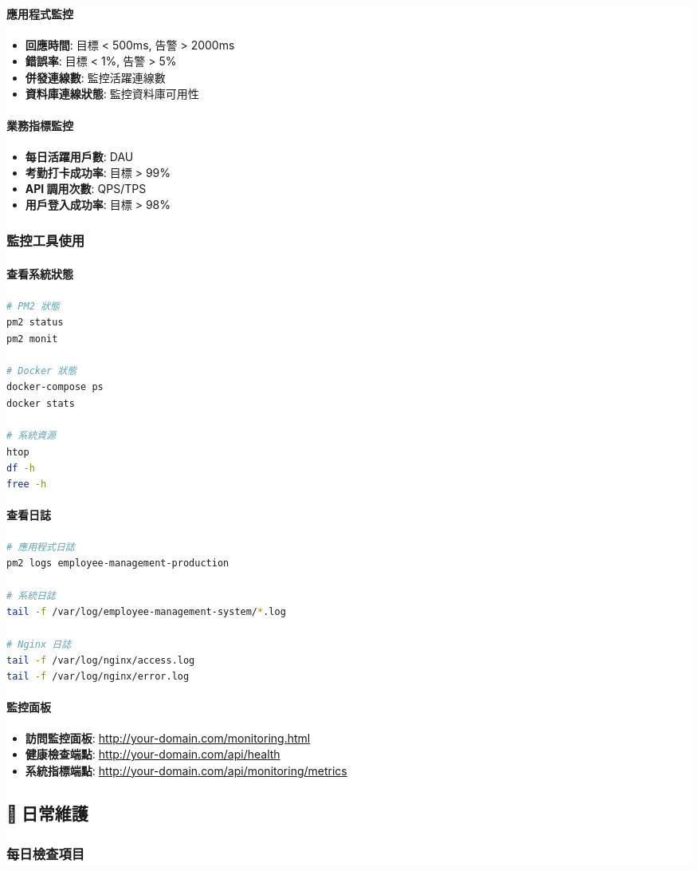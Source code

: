 #### 應用程式監控
- **回應時間**: 目標 < 500ms, 告警 > 2000ms
- **錯誤率**: 目標 < 1%, 告警 > 5%
- **併發連線數**: 監控活躍連線數
- **資料庫連線狀態**: 監控資料庫可用性

#### 業務指標監控
- **每日活躍用戶數**: DAU
- **考勤打卡成功率**: 目標 > 99%
- **API 調用次數**: QPS/TPS
- **用戶登入成功率**: 目標 > 98%

### 監控工具使用

#### 查看系統狀態
```bash
# PM2 狀態
pm2 status
pm2 monit

# Docker 狀態
docker-compose ps
docker stats

# 系統資源
htop
df -h
free -h
```

#### 查看日誌
```bash
# 應用程式日誌
pm2 logs employee-management-production

# 系統日誌
tail -f /var/log/employee-management-system/*.log

# Nginx 日誌
tail -f /var/log/nginx/access.log
tail -f /var/log/nginx/error.log
```

#### 監控面板
- **訪問監控面板**: http://your-domain.com/monitoring.html
- **健康檢查端點**: http://your-domain.com/api/health
- **系統指標端點**: http://your-domain.com/api/monitoring/metrics

## 🔧 日常維護

### 每日檢查項目
